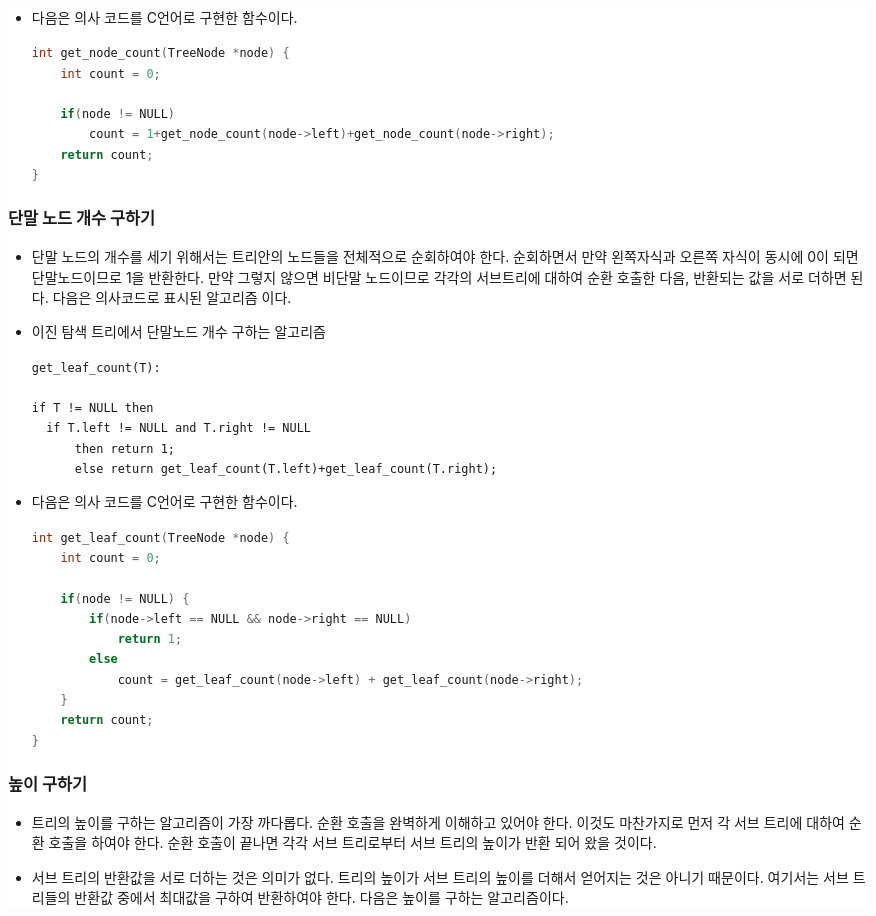 - 다음은 의사 코드를 C언어로 구현한 함수이다.

  ```C
  int get_node_count(TreeNode *node) {
      int count = 0;
  
      if(node != NULL)
          count = 1+get_node_count(node->left)+get_node_count(node->right);
      return count;
  }
  ```

  

### 단말 노드 개수 구하기

- 단말 노드의 개수를 세기 위해서는 트리안의 노드들을 전체적으로 순회하여야 한다. 순회하면서 만약 왼쪽자식과 오른쪽 자식이 동시에 0이 되면 단말노드이므로 1을 반환한다. 만약 그렇지 않으면 비단말 노드이므로 각각의 서브트리에 대하여 순환 호출한 다음, 반환되는 값을 서로 더하면 된다. 다음은 의사코드로 표시된 알고리즘 이다.

- 이진 탐색 트리에서 단말노드 개수 구하는 알고리즘

  ```
  get_leaf_count(T):
  
  if T != NULL then
  	if T.left != NULL and T.right != NULL
  		then return 1;
  		else return get_leaf_count(T.left)+get_leaf_count(T.right);
  ```

- 다음은 의사 코드를 C언어로 구현한 함수이다.

  ```C
  int get_leaf_count(TreeNode *node) {
      int count = 0;
  
      if(node != NULL) {
          if(node->left == NULL && node->right == NULL)
              return 1;
          else 
              count = get_leaf_count(node->left) + get_leaf_count(node->right);
      }
      return count;
  }
  ```



### 높이 구하기

- 트리의 높이를 구하는 알고리즘이 가장 까다롭다. 순환 호출을 완벽하게 이해하고 있어야 한다. 이것도 마찬가지로 먼저 각 서브 트리에 대하여 순환 호출을 하여야 한다. 순환 호출이 끝나면 각각 서브 트리로부터 서브 트리의 높이가 반환 되어 왔을 것이다.

- 서브 트리의 반환값을 서로 더하는 것은 의미가 없다. 트리의 높이가 서브 트리의 높이를 더해서 얻어지는 것은 아니기 때문이다. 여기서는 서브 트리들의 반환값 중에서 최대값을 구하여 반환하여야 한다. 다음은 높이를 구하는 알고리즘이다.

